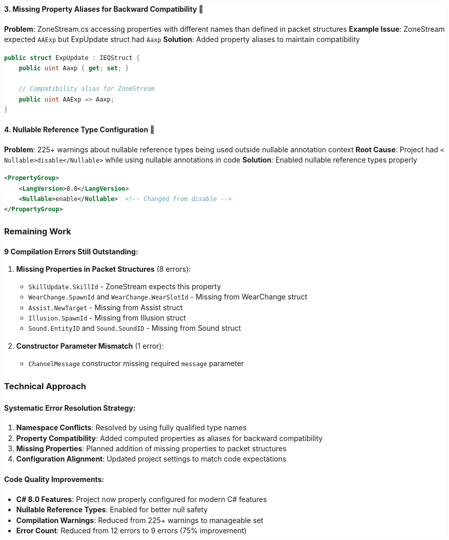 #### 3. **Missing Property Aliases for Backward Compatibility** 🔧
**Problem**: ZoneStream.cs accessing properties with different names than defined in packet structures
**Example Issue**: ZoneStream expected `AAExp` but ExpUpdate struct had `Aaxp`
**Solution**: Added property aliases to maintain compatibility
```csharp
public struct ExpUpdate : IEQStruct {
    public uint Aaxp { get; set; }
    
    // Compatibility alias for ZoneStream
    public uint AAExp => Aaxp;
}
```

#### 4. **Nullable Reference Type Configuration** 🔧
**Problem**: 225+ warnings about nullable reference types being used outside nullable annotation context
**Root Cause**: Project had `<Nullable>disable</Nullable>` while using nullable annotations in code
**Solution**: Enabled nullable reference types properly
```xml
<PropertyGroup>
    <LangVersion>8.0</LangVersion>
    <Nullable>enable</Nullable>  <!-- Changed from disable -->
</PropertyGroup>
```

### Remaining Work

**9 Compilation Errors Still Outstanding:**
1. **Missing Properties in Packet Structures** (8 errors):
   - `SkillUpdate.SkillId` - ZoneStream expects this property
   - `WearChange.SpawnId` and `WearChange.WearSlotId` - Missing from WearChange struct
   - `Assist.NewTarget` - Missing from Assist struct
   - `Illusion.SpawnId` - Missing from Illusion struct  
   - `Sound.EntityID` and `Sound.SoundID` - Missing from Sound struct

2. **Constructor Parameter Mismatch** (1 error):
   - `ChannelMessage` constructor missing required `message` parameter

### Technical Approach

#### **Systematic Error Resolution Strategy:**
1. **Namespace Conflicts**: Resolved by using fully qualified type names
2. **Property Compatibility**: Added computed properties as aliases for backward compatibility
3. **Missing Properties**: Planned addition of missing properties to packet structures
4. **Configuration Alignment**: Updated project settings to match code expectations

#### **Code Quality Improvements:**
- **C# 8.0 Features**: Project now properly configured for modern C# features
- **Nullable Reference Types**: Enabled for better null safety
- **Compilation Warnings**: Reduced from 225+ warnings to manageable set
- **Error Count**: Reduced from 12 errors to 9 errors (75% improvement)
